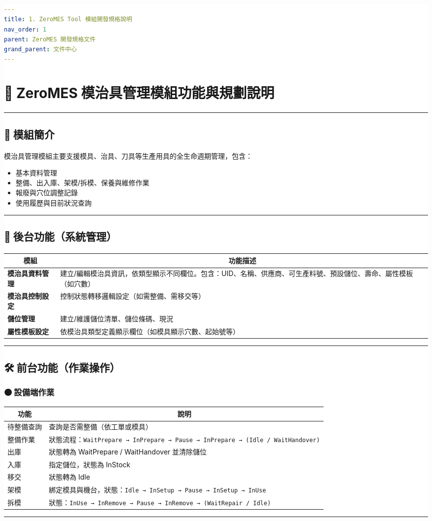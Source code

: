 ```yaml
---
title: 1. ZeroMES Tool 模組開發規格說明
nav_order: 1
parent: ZeroMES 開發規格文件
grand_parent: 文件中心
---
```


# 🧩 ZeroMES 模治具管理模組功能與規劃說明

---

## 📁 模組簡介

模治具管理模組主要支援模具、治具、刀具等生產用具的全生命週期管理，包含：
- 基本資料管理
- 整備、出入庫、架模/拆模、保養與維修作業
- 報廢與穴位調整記錄
- 使用履歷與目前狀況查詢

---

## 🔧 後台功能（系統管理）

| 模組 | 功能描述 |
|------|----------|
| **模治具資料管理** | 建立/編輯模治具資訊，依類型顯示不同欄位。包含：UID、名稱、供應商、可生產料號、預設儲位、壽命、屬性模板（如穴數） |
| **模治具控制設定** | 控制狀態轉移邏輯設定（如需整備、需移交等） |
| **儲位管理** | 建立/維護儲位清單、儲位條碼、現況 |
| **屬性模板設定** | 依模治具類型定義顯示欄位（如模具顯示穴數、起始號等） |

---

## 🛠️ 前台功能（作業操作）

### 🟠 設備端作業

| 功能 | 說明 |
|------|------|
| 待整備查詢 | 查詢是否需整備（依工單或模具） |
| 整備作業 | 狀態流程：`WaitPrepare → InPrepare → Pause → InPrepare → (Idle / WaitHandover)` |
| 出庫 | 狀態轉為 WaitPrepare / WaitHandover 並清除儲位 |
| 入庫 | 指定儲位，狀態為 InStock |
| 移交 | 狀態轉為 Idle |
| 架模 | 綁定模具與機台，狀態：`Idle → InSetup → Pause → InSetup → InUse` |
| 拆模 | 狀態：`InUse → InRemove → Pause → InRemove → (WaitRepair / Idle)` |

---